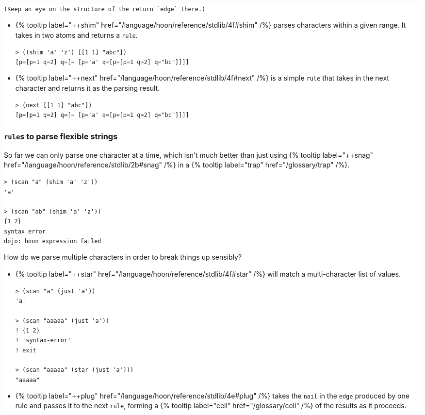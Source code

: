     (Keep an eye on the structure of the return `edge` there.)

- {% tooltip label="++shim" href="/language/hoon/reference/stdlib/4f#shim" /%} parses
  characters within a given range. It takes in two atoms and returns a `rule`.

    ```hoon
    > ((shim 'a' 'z') [[1 1] "abc"])
    [p=[p=1 q=2] q=[~ [p='a' q=[p=[p=1 q=2] q="bc"]]]]
    ```

- {% tooltip label="++next" href="/language/hoon/reference/stdlib/4f#next" /%} is
  a simple `rule` that takes in the next character and returns it as the parsing result.

    ```hoon
    > (next [[1 1] "abc"])
    [p=[p=1 q=2] q=[~ [p='a' q=[p=[p=1 q=2] q="bc"]]]]
    ```

### `rule`s to parse flexible strings

So far we can only parse one character at a time, which isn't much
better than just using {% tooltip label="++snag"
href="/language/hoon/reference/stdlib/2b#snag" /%} in a {% tooltip
label="trap" href="/glossary/trap" /%}.

```hoon
> (scan "a" (shim 'a' 'z'))  
'a'  

> (scan "ab" (shim 'a' 'z'))  
{1 2}  
syntax error  
dojo: hoon expression failed
```

How do we parse multiple characters in order to break things up
sensibly?

- {% tooltip label="++star" href="/language/hoon/reference/stdlib/4f#star" /%} will
  match a multi-character list of values.

    ```hoon
    > (scan "a" (just 'a'))
    'a'

    > (scan "aaaaa" (just 'a'))
    ! {1 2}
    ! 'syntax-error'
    ! exit

    > (scan "aaaaa" (star (just 'a')))
    "aaaaa"
    ```

- {% tooltip label="++plug" href="/language/hoon/reference/stdlib/4e#plug" /%} takes
  the `nail` in the `edge` produced by one rule and passes it to the
  next `rule`, forming a {% tooltip label="cell" href="/glossary/cell"
  /%} of the results as it proceeds.
